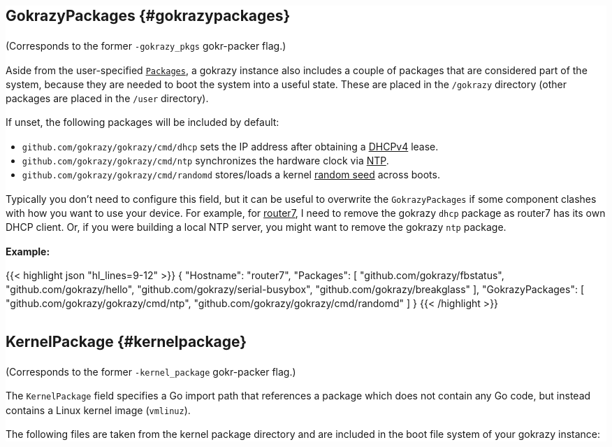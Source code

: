 ## GokrazyPackages {#gokrazypackages}

(Corresponds to the former `-gokrazy_pkgs` gokr-packer flag.)

Aside from the user-specified [`Packages`](#packages), a gokrazy instance also
includes a couple of packages that are considered part of the system, because
they are needed to boot the system into a useful state. These are placed in the
`/gokrazy` directory (other packages are placed in the `/user` directory).

If unset, the following packages will be included by default:
* `github.com/gokrazy/gokrazy/cmd/dhcp` sets the IP address after obtaining a
  [DHCPv4](https://en.wikipedia.org/wiki/Dynamic_Host_Configuration_Protocol)
  lease.
* `github.com/gokrazy/gokrazy/cmd/ntp` synchronizes the hardware clock via
  [NTP](https://en.wikipedia.org/wiki/Network_Time_Protocol).
* `github.com/gokrazy/gokrazy/cmd/randomd` stores/loads a kernel [random
  seed](https://en.wikipedia.org/wiki/Random_seed) across boots.

Typically you don’t need to configure this field, but it can be useful to
overwrite the `GokrazyPackages` if some component clashes with how you want to
use your device. For example, for [router7](https://router7.org), I need to
remove the gokrazy `dhcp` package as router7 has its own DHCP client. Or, if you
were building a local NTP server, you might want to remove the gokrazy `ntp`
package.

**Example:**

{{< highlight json "hl_lines=9-12" >}}
{
    "Hostname": "router7",
    "Packages": [
        "github.com/gokrazy/fbstatus",
        "github.com/gokrazy/hello",
        "github.com/gokrazy/serial-busybox",
        "github.com/gokrazy/breakglass"
    ],
    "GokrazyPackages": [
        "github.com/gokrazy/gokrazy/cmd/ntp",
        "github.com/gokrazy/gokrazy/cmd/randomd"
    ]
}
{{< /highlight >}}


## KernelPackage {#kernelpackage}

(Corresponds to the former `-kernel_package` gokr-packer flag.)

The `KernelPackage` field specifies a Go import path that references a package
which does not contain any Go code, but instead contains a Linux kernel image
(`vmlinuz`).

The following files are taken from the kernel package directory and are included
in the boot file system of your gokrazy instance:
